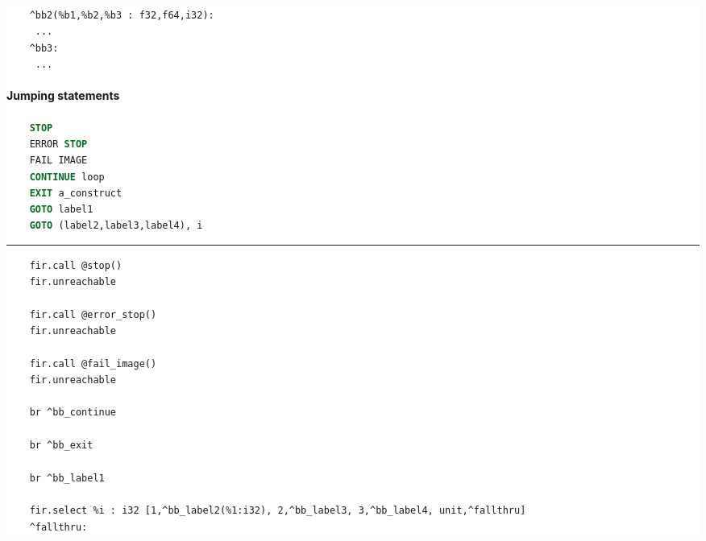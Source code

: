```mlir
    ^bb2(%b1,%b2,%b3 : f32,f64,i32):
     ...
    ^bb3:
     ...
```

#### Jumping statements

```fortran
    STOP
    ERROR STOP
    FAIL IMAGE
    CONTINUE loop
    EXIT a_construct
    GOTO label1
    GOTO (label2,label3,label4), i
```
----
```mlir
    fir.call @stop()
    fir.unreachable

    fir.call @error_stop()
    fir.unreachable

    fir.call @fail_image()
    fir.unreachable

    br ^bb_continue

    br ^bb_exit

    br ^bb_label1

    fir.select %i : i32 [1,^bb_label2(%1:i32), 2,^bb_label3, 3,^bb_label4, unit,^fallthru]
    ^fallthru:
```

